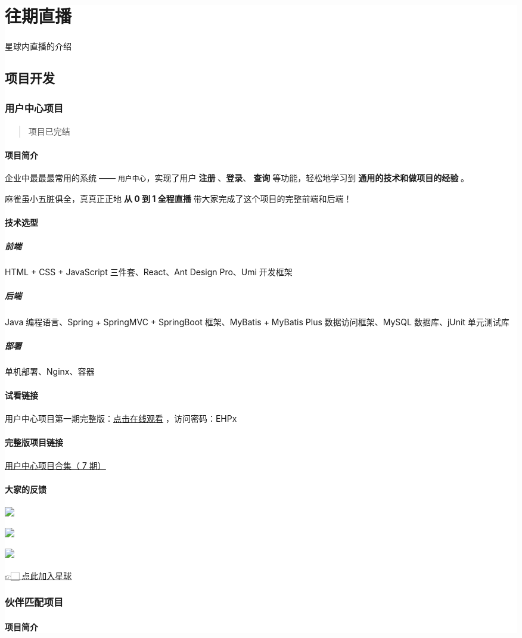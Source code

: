 # 往期直播

星球内直播的介绍

## 项目开发

### 用户中心项目

> 项目已完结

#### 项目简介

企业中最最最常用的系统 —— `用户中心`，实现了用户 **注册** 、**登录**、 **查询** 等功能，轻松地学习到 **通用的技术和做项目的经验** 。

麻雀虽小五脏俱全，真真正正地 **从 0 到 1 全程直播** 带大家完成了这个项目的完整前端和后端！

#### 技术选型

##### 前端

HTML + CSS + JavaScript 三件套、React、Ant Design Pro、Umi 开发框架

##### 后端

Java 编程语言、Spring + SpringMVC + SpringBoot 框架、MyBatis + MyBatis Plus 数据访问框架、MySQL 数据库、jUnit 单元测试库

##### 部署

单机部署、Nginx、容器

#### 试看链接

用户中心项目第一期完整版：[点击在线观看](https://meeting.tencent.com/v2/cloud-record/share?id=8d55db2b-57a6-45a3-802b-70ab5ecd3004&from=3) ，访问密码：EHPx

#### 完整版项目链接

[用户中心项目合集（ 7 期）](https://t.zsxq.com/03UzjiqZb)

#### 大家的反馈

![](https://xingqiu-tuchuang-1256524210.cos.ap-shanghai.myqcloud.com/1285/image-20220625223912960.png)

![](https://xingqiu-tuchuang-1256524210.cos.ap-shanghai.myqcloud.com/1285/O76VVCWXmhNgXQnbt9fKKQ.png)

![](https://xingqiu-tuchuang-1256524210.cos.ap-shanghai.myqcloud.com/1285/XFAFz9fiOvqnBp7-xLOeqA.png)

[👉🏻 点此加入星球](/加入星球.md)


### 伙伴匹配项目

#### 项目简介
